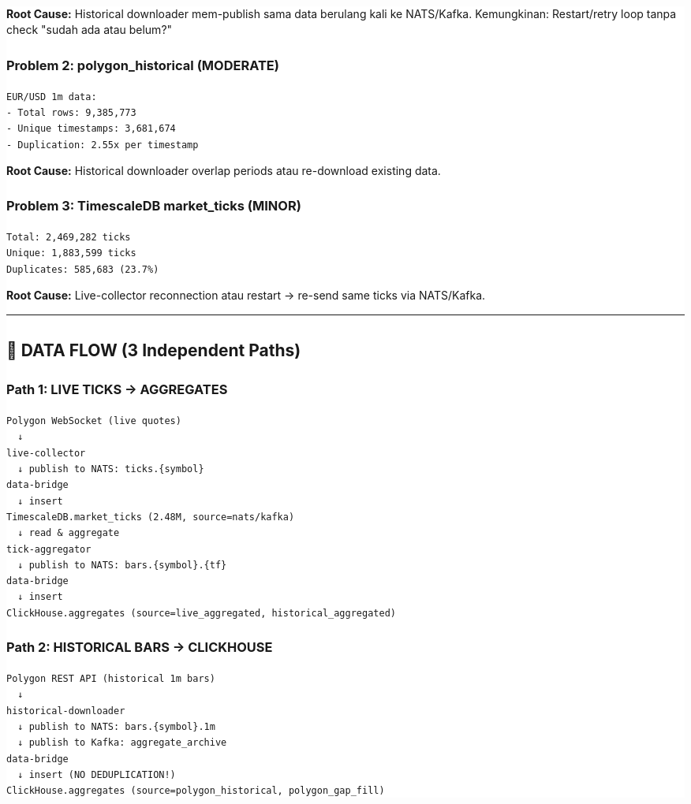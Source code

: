 **Root Cause:**
Historical downloader mem-publish sama data berulang kali ke NATS/Kafka.
Kemungkinan: Restart/retry loop tanpa check "sudah ada atau belum?"

### Problem 2: polygon_historical (MODERATE)
```
EUR/USD 1m data:
- Total rows: 9,385,773
- Unique timestamps: 3,681,674
- Duplication: 2.55x per timestamp
```

**Root Cause:**
Historical downloader overlap periods atau re-download existing data.

### Problem 3: TimescaleDB market_ticks (MINOR)
```
Total: 2,469,282 ticks
Unique: 1,883,599 ticks
Duplicates: 585,683 (23.7%)
```

**Root Cause:**
Live-collector reconnection atau restart → re-send same ticks via NATS/Kafka.

---

## 🔄 DATA FLOW (3 Independent Paths)

### Path 1: LIVE TICKS → AGGREGATES
```
Polygon WebSocket (live quotes)
  ↓
live-collector
  ↓ publish to NATS: ticks.{symbol}
data-bridge
  ↓ insert
TimescaleDB.market_ticks (2.48M, source=nats/kafka)
  ↓ read & aggregate
tick-aggregator
  ↓ publish to NATS: bars.{symbol}.{tf}
data-bridge
  ↓ insert
ClickHouse.aggregates (source=live_aggregated, historical_aggregated)
```

### Path 2: HISTORICAL BARS → CLICKHOUSE
```
Polygon REST API (historical 1m bars)
  ↓
historical-downloader
  ↓ publish to NATS: bars.{symbol}.1m
  ↓ publish to Kafka: aggregate_archive
data-bridge
  ↓ insert (NO DEDUPLICATION!)
ClickHouse.aggregates (source=polygon_historical, polygon_gap_fill)
```
